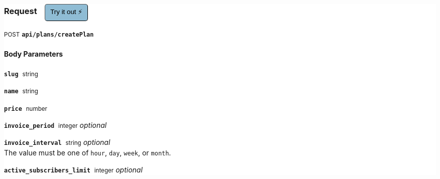 
<div id="execution-results-POSTapi-plans-createPlan" hidden>
    <blockquote>Received response<span id="execution-response-status-POSTapi-plans-createPlan"></span>:</blockquote>
    <pre class="json"><code id="execution-response-content-POSTapi-plans-createPlan"></code></pre>
</div>
<div id="execution-error-POSTapi-plans-createPlan" hidden>
    <blockquote>Request failed with error:</blockquote>
    <pre><code id="execution-error-message-POSTapi-plans-createPlan"></code></pre>
</div>
<form id="form-POSTapi-plans-createPlan" data-method="POST" data-path="api/plans/createPlan" data-authed="0" data-hasfiles="0" data-headers='{"Content-Type":"application\/json","Accept":"application\/json"}' onsubmit="event.preventDefault(); executeTryOut('POSTapi-plans-createPlan', this);">
<h3>
    Request&nbsp;&nbsp;&nbsp;
        <button type="button" style="background-color: #8fbcd4; padding: 5px 10px; border-radius: 5px; border-width: thin;" id="btn-tryout-POSTapi-plans-createPlan" onclick="tryItOut('POSTapi-plans-createPlan');">Try it out ⚡</button>
    <button type="button" style="background-color: #c97a7e; padding: 5px 10px; border-radius: 5px; border-width: thin;" id="btn-canceltryout-POSTapi-plans-createPlan" onclick="cancelTryOut('POSTapi-plans-createPlan');" hidden>Cancel</button>&nbsp;&nbsp;
    <button type="submit" style="background-color: #6ac174; padding: 5px 10px; border-radius: 5px; border-width: thin;" id="btn-executetryout-POSTapi-plans-createPlan" hidden>Send Request 💥</button>
    </h3>
<p>
<small class="badge badge-black">POST</small>
 <b><code>api/plans/createPlan</code></b>
</p>
<h4 class="fancy-heading-panel"><b>Body Parameters</b></h4>
<p>
<b><code>slug</code></b>&nbsp;&nbsp;<small>string</small>  &nbsp;
<input type="text" name="slug" data-endpoint="POSTapi-plans-createPlan" data-component="body" required  hidden>
<br>
</p>
<p>
<b><code>name</code></b>&nbsp;&nbsp;<small>string</small>  &nbsp;
<input type="text" name="name" data-endpoint="POSTapi-plans-createPlan" data-component="body" required  hidden>
<br>
</p>
<p>
<b><code>price</code></b>&nbsp;&nbsp;<small>number</small>  &nbsp;
<input type="number" name="price" data-endpoint="POSTapi-plans-createPlan" data-component="body" required  hidden>
<br>
</p>
<p>
<b><code>invoice_period</code></b>&nbsp;&nbsp;<small>integer</small>     <i>optional</i> &nbsp;
<input type="number" name="invoice_period" data-endpoint="POSTapi-plans-createPlan" data-component="body"  hidden>
<br>
</p>
<p>
<b><code>invoice_interval</code></b>&nbsp;&nbsp;<small>string</small>     <i>optional</i> &nbsp;
<input type="text" name="invoice_interval" data-endpoint="POSTapi-plans-createPlan" data-component="body"  hidden>
<br>
The value must be one of <code>hour</code>, <code>day</code>, <code>week</code>, or <code>month</code>.</p>
<p>
<b><code>active_subscribers_limit</code></b>&nbsp;&nbsp;<small>integer</small>     <i>optional</i> &nbsp;
